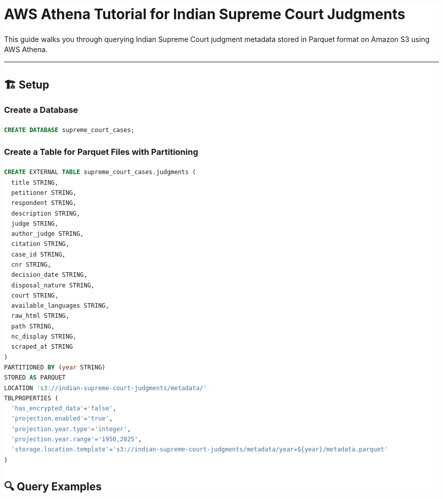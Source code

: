 # AWS Athena Tutorial for Indian Supreme Court Judgments

This guide walks you through querying Indian Supreme Court judgment metadata stored in Parquet format on Amazon S3 using AWS Athena.

---

## 🏗️ Setup

### Create a Database

```sql
CREATE DATABASE supreme_court_cases;
```

### Create a Table for Parquet Files with Partitioning

```sql
CREATE EXTERNAL TABLE supreme_court_cases.judgments (
  title STRING,
  petitioner STRING,
  respondent STRING,
  description STRING,
  judge STRING,
  author_judge STRING,
  citation STRING,
  case_id STRING,
  cnr STRING,
  decision_date STRING,
  disposal_nature STRING,
  court STRING,
  available_languages STRING,
  raw_html STRING,
  path STRING,
  nc_display STRING,
  scraped_at STRING
)
PARTITIONED BY (year STRING)
STORED AS PARQUET
LOCATION 's3://indian-supreme-court-judgments/metadata/'
TBLPROPERTIES (
  'has_encrypted_data'='false',
  'projection.enabled'='true',
  'projection.year.type'='integer',
  'projection.year.range'='1950,2025',
  'storage.location.template'='s3://indian-supreme-court-judgments/metadata/year=${year}/metadata.parquet'
)
```

## 🔍 Query Examples
